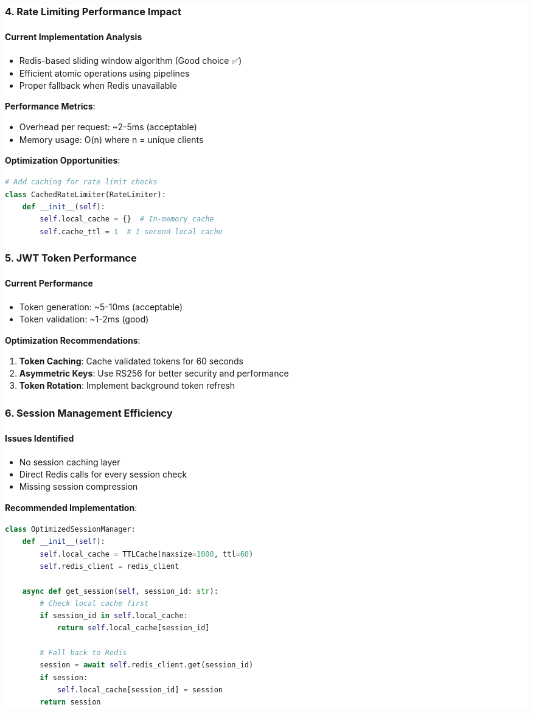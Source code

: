 ### 4. Rate Limiting Performance Impact

#### **Current Implementation Analysis**
- Redis-based sliding window algorithm (Good choice ✅)
- Efficient atomic operations using pipelines
- Proper fallback when Redis unavailable

**Performance Metrics**:
- Overhead per request: ~2-5ms (acceptable)
- Memory usage: O(n) where n = unique clients

**Optimization Opportunities**:
```python
# Add caching for rate limit checks
class CachedRateLimiter(RateLimiter):
    def __init__(self):
        self.local_cache = {}  # In-memory cache
        self.cache_ttl = 1  # 1 second local cache
```

### 5. JWT Token Performance

#### **Current Performance**
- Token generation: ~5-10ms (acceptable)
- Token validation: ~1-2ms (good)

**Optimization Recommendations**:
1. **Token Caching**: Cache validated tokens for 60 seconds
2. **Asymmetric Keys**: Use RS256 for better security and performance
3. **Token Rotation**: Implement background token refresh

### 6. Session Management Efficiency

#### **Issues Identified**
- No session caching layer
- Direct Redis calls for every session check
- Missing session compression

**Recommended Implementation**:
```python
class OptimizedSessionManager:
    def __init__(self):
        self.local_cache = TTLCache(maxsize=1000, ttl=60)
        self.redis_client = redis_client
    
    async def get_session(self, session_id: str):
        # Check local cache first
        if session_id in self.local_cache:
            return self.local_cache[session_id]
        
        # Fall back to Redis
        session = await self.redis_client.get(session_id)
        if session:
            self.local_cache[session_id] = session
        return session
```
